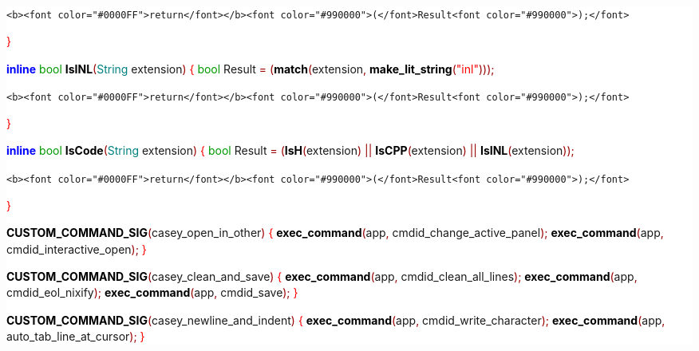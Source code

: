     <b><font color="#0000FF">return</font></b><font color="#990000">(</font>Result<font color="#990000">);</font>
<font color="#FF0000">}</font>

<b><font color="#0000FF">inline</font></b> <font color="#009900">bool</font>
<b><font color="#000000">IsINL</font></b><font color="#990000">(</font><font color="#008080">String</font> extension<font color="#990000">)</font>
<font color="#FF0000">{</font>
    <font color="#009900">bool</font> Result <font color="#990000">=</font> <font color="#990000">(</font><b><font color="#000000">match</font></b><font color="#990000">(</font>extension<font color="#990000">,</font> <b><font color="#000000">make_lit_string</font></b><font color="#990000">(</font><font color="#FF0000">"inl"</font><font color="#990000">)));</font>

    <b><font color="#0000FF">return</font></b><font color="#990000">(</font>Result<font color="#990000">);</font>
<font color="#FF0000">}</font>

<b><font color="#0000FF">inline</font></b> <font color="#009900">bool</font>
<b><font color="#000000">IsCode</font></b><font color="#990000">(</font><font color="#008080">String</font> extension<font color="#990000">)</font>
<font color="#FF0000">{</font>
    <font color="#009900">bool</font> Result <font color="#990000">=</font> <font color="#990000">(</font><b><font color="#000000">IsH</font></b><font color="#990000">(</font>extension<font color="#990000">)</font> <font color="#990000">||</font> <b><font color="#000000">IsCPP</font></b><font color="#990000">(</font>extension<font color="#990000">)</font> <font color="#990000">||</font> <b><font color="#000000">IsINL</font></b><font color="#990000">(</font>extension<font color="#990000">));</font>

    <b><font color="#0000FF">return</font></b><font color="#990000">(</font>Result<font color="#990000">);</font>
<font color="#FF0000">}</font>


<b><font color="#000000">CUSTOM_COMMAND_SIG</font></b><font color="#990000">(</font>casey_open_in_other<font color="#990000">)</font>
<font color="#FF0000">{</font>
    <b><font color="#000000">exec_command</font></b><font color="#990000">(</font>app<font color="#990000">,</font> cmdid_change_active_panel<font color="#990000">);</font>
    <b><font color="#000000">exec_command</font></b><font color="#990000">(</font>app<font color="#990000">,</font> cmdid_interactive_open<font color="#990000">);</font>
<font color="#FF0000">}</font>

<b><font color="#000000">CUSTOM_COMMAND_SIG</font></b><font color="#990000">(</font>casey_clean_and_save<font color="#990000">)</font>
<font color="#FF0000">{</font>
    <b><font color="#000000">exec_command</font></b><font color="#990000">(</font>app<font color="#990000">,</font> cmdid_clean_all_lines<font color="#990000">);</font>
    <b><font color="#000000">exec_command</font></b><font color="#990000">(</font>app<font color="#990000">,</font> cmdid_eol_nixify<font color="#990000">);</font>
    <b><font color="#000000">exec_command</font></b><font color="#990000">(</font>app<font color="#990000">,</font> cmdid_save<font color="#990000">);</font>
<font color="#FF0000">}</font>

<b><font color="#000000">CUSTOM_COMMAND_SIG</font></b><font color="#990000">(</font>casey_newline_and_indent<font color="#990000">)</font>
<font color="#FF0000">{</font>
    <b><font color="#000000">exec_command</font></b><font color="#990000">(</font>app<font color="#990000">,</font> cmdid_write_character<font color="#990000">);</font>
    <b><font color="#000000">exec_command</font></b><font color="#990000">(</font>app<font color="#990000">,</font> auto_tab_line_at_cursor<font color="#990000">);</font>
<font color="#FF0000">}</font>
